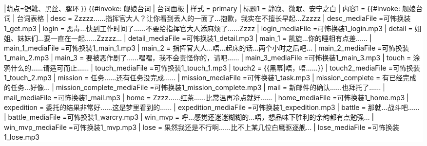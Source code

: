 |萌点=铠靴、黑丝、腿环
}}
{{#invoke: 舰娘台词 | 台词面板 
| 样式 = primary
| 标题1 = 静寂、微眠、安宁之白
| 内容1 = {{#invoke: 舰娘台词 | 台词表格
  | desc = Zzzzz……指挥官大人？让你看到丢人的一面了…抱歉，我实在不擅长早起…Zzzzz
  | desc_mediaFile =可怖换装1_get.mp3
  | login = 恶毒…快到工作时间了……不要给指挥官大人添麻烦了……Zzzz
  | login_mediaFile =可怖换装1_login.mp3
  | detail = 姐姐、妹妹们…要一直在一起……Zzzzz…
  | detail_mediaFile =可怖换装1_detail.mp3
  | main_1 = 凯旋…你的睡相有点差……
  | main_1_mediaFile =可怖换装1_main_1.mp3
  | main_2 = 指挥官大人…唔…起床的话…两个小时之后吧…
  | main_2_mediaFile =可怖换装1_main_2.mp3
  | main_3 = 要被恶作剧了……嘿嘿，我不会责怪你的，请吧……
  | main_3_mediaFile =可怖换装1_main_3.mp3
  | touch = 涂鸦什么的……请适可而止……
  | touch_mediaFile =可怖换装1_touch_1.mp3
  | touch2 = {{黑幕|唔，唔……}}
  | touch2_mediaFile =可怖换装1_touch_2.mp3
  | mission = 任务……还有任务没完成……
  | mission_mediaFile =可怖换装1_task.mp3
  | mission_complete = 有已经完成的任务…好像…
  | mission_complete_mediaFile =可怖换装1_mission_complete.mp3
  | mail = 新邮件的确认……也拜托了……
  | mail_mediaFile =可怖换装1_mail.mp3
  | home = Zzzz……红茶……比常温再冷点就好……
  | home_mediaFile =可怖换装1_home.mp3
  | expedition = 委托的结果非常好……这是梦里看到的……
  | expedition_mediaFile =可怖换装1_expedition.mp3
  | battle = 那就…战斗吧……
  | battle_mediaFile =可怖换装1_warcry.mp3
  | win_mvp = 呼…感觉还迷迷糊糊的…唔，想品味下胜利的余韵都有点勉强…
  | win_mvp_mediaFile =可怖换装1_mvp.mp3
  | lose = 果然我还是不行啊……比不上某几位白鹰驱逐舰…
  | lose_mediaFile =可怖换装1_lose.mp3